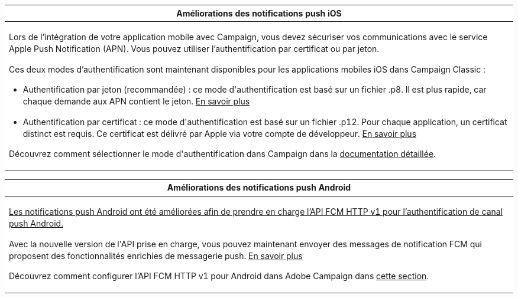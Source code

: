 <table> 
<thead>
<tr> 
<th> <strong>Améliorations des notifications push iOS</strong><br /> </th> 
</tr> 
</thead> 
<tbody> 
<tr> 
<td> <p>Lors de l’intégration de votre application mobile avec Campaign, vous devez sécuriser vos communications avec le service Apple Push Notification (APN). Vous pouvez utiliser l’authentification par certificat ou par jeton.
</p>
<p>Ces deux modes d’authentification sont maintenant disponibles pour les applications mobiles iOS dans Campaign Classic :
</p>
<ul> 
<li><p>Authentification par jeton (recommandée) : ce mode d'authentification est basé sur un fichier .p8. Il est plus rapide, car chaque demande aux APN contient le jeton. <a href="https://developer.apple.com/documentation/usernotifications/setting_up_a_remote_notification_server/establishing_a_token-based_connection_to_apns">En savoir plus</a></p></li>
<li><p>Authentification par certificat : ce mode d'authentification est basé sur un fichier .p12. Pour chaque application, un certificat distinct est requis. Ce certificat est délivré par Apple via votre compte de développeur. <a href="https://developer.apple.com/documentation/usernotifications/setting_up_a_remote_notification_server/establishing_a_certificate-based_connection_to_apns">En savoir plus</a></p></li> 
</ul>
<p>Découvrez comment sélectionner le mode d'authentification dans Campaign dans la <a href="../../delivery/using/configuring-the-mobile-application.md">documentation détaillée</a>.</p>
</td> 
</tr> 
</tbody> 
</table>

<table> 
<thead>
<tr> 
<th> <strong>Améliorations des notifications push Android</strong><br /> </th> 
</tr> 
</thead> 
<tbody> 
<tr> 
<td> <p><a href="../../delivery/using/configuring-the-mobile-application-android.md#creating-notification-message">Les notifications push Android ont été améliorées afin de prendre en charge l’API FCM HTTP v1 pour l’authentification de canal push Android.</a> </p>
<p>Avec la nouvelle version de l'API prise en charge, vous pouvez maintenant envoyer des messages de notification FCM qui proposent des fonctionnalités enrichies de messagerie push. <a href="https://firebase.google.com/docs/cloud-messaging/migrate-v1">En savoir plus</a></p> 
<p>Découvrez comment configurer l’API FCM HTTP v1 pour Android dans Adobe Campaign dans <a href="../../delivery/using/configuring-the-mobile-application-android.md">cette section</a>.</p>
</td> 
</tr> 
</tbody> 
</table>
